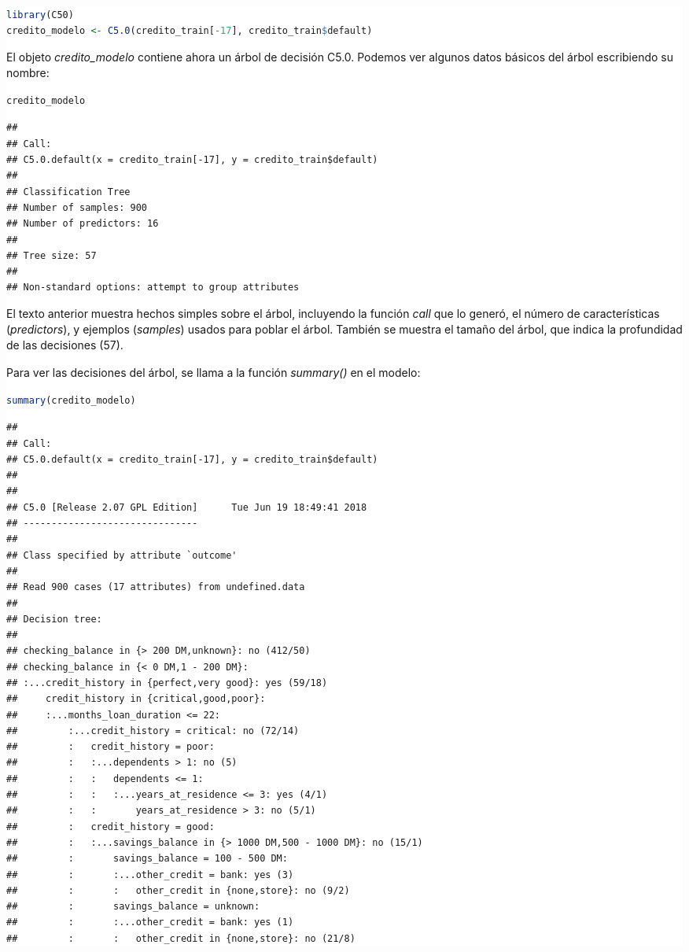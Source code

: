 ```r
library(C50)
credito_modelo <- C5.0(credito_train[-17], credito_train$default)
```
El objeto *credito_modelo* contiene ahora un árbol de decisión C5.0. Podemos ver algunos datos básicos del árbol escribiendo su nombre:

```r
credito_modelo
```

```
## 
## Call:
## C5.0.default(x = credito_train[-17], y = credito_train$default)
## 
## Classification Tree
## Number of samples: 900 
## Number of predictors: 16 
## 
## Tree size: 57 
## 
## Non-standard options: attempt to group attributes
```
El texto anterior muestra hechos simples sobre el árbol, incluyendo la función *call* que lo generó, el número de características (*predictors*), y ejemplos (*samples*) usados para poblar el árbol. También se muestra el tamaño del árbol, que indica la profundidad de las decisiones (57).

Para ver las decisiones del árbol, se llama a la función *summary()* en el modelo:

```r
summary(credito_modelo)
```

```
## 
## Call:
## C5.0.default(x = credito_train[-17], y = credito_train$default)
## 
## 
## C5.0 [Release 2.07 GPL Edition]  	Tue Jun 19 18:49:41 2018
## -------------------------------
## 
## Class specified by attribute `outcome'
## 
## Read 900 cases (17 attributes) from undefined.data
## 
## Decision tree:
## 
## checking_balance in {> 200 DM,unknown}: no (412/50)
## checking_balance in {< 0 DM,1 - 200 DM}:
## :...credit_history in {perfect,very good}: yes (59/18)
##     credit_history in {critical,good,poor}:
##     :...months_loan_duration <= 22:
##         :...credit_history = critical: no (72/14)
##         :   credit_history = poor:
##         :   :...dependents > 1: no (5)
##         :   :   dependents <= 1:
##         :   :   :...years_at_residence <= 3: yes (4/1)
##         :   :       years_at_residence > 3: no (5/1)
##         :   credit_history = good:
##         :   :...savings_balance in {> 1000 DM,500 - 1000 DM}: no (15/1)
##         :       savings_balance = 100 - 500 DM:
##         :       :...other_credit = bank: yes (3)
##         :       :   other_credit in {none,store}: no (9/2)
##         :       savings_balance = unknown:
##         :       :...other_credit = bank: yes (1)
##         :       :   other_credit in {none,store}: no (21/8)
```